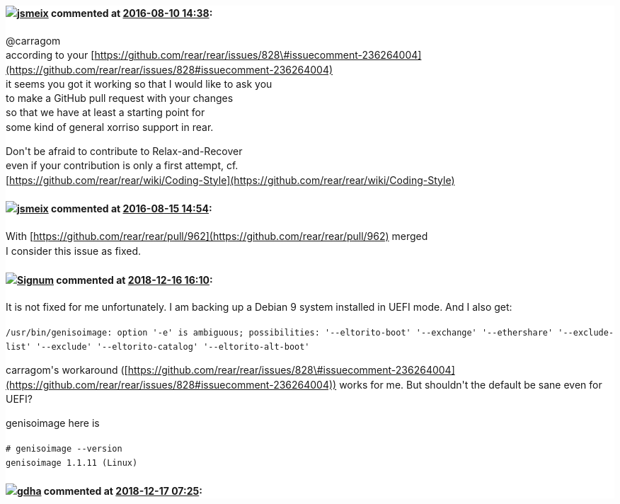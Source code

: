 #### <img src="https://avatars.githubusercontent.com/u/1788608?u=925fc54e2ce01551392622446ece427f51e2f0ce&v=4" width="50">[jsmeix](https://github.com/jsmeix) commented at [2016-08-10 14:38](https://github.com/rear/rear/issues/828#issuecomment-238887369):

@carragom  
according to your
[https://github.com/rear/rear/issues/828\#issuecomment-236264004](https://github.com/rear/rear/issues/828#issuecomment-236264004)  
it seems you got it working so that I would like to ask you  
to make a GitHub pull request with your changes  
so that we have at least a starting point for  
some kind of general xorriso support in rear.

Don't be afraid to contribute to Relax-and-Recover  
even if your contribution is only a first attempt, cf.  
[https://github.com/rear/rear/wiki/Coding-Style](https://github.com/rear/rear/wiki/Coding-Style)

#### <img src="https://avatars.githubusercontent.com/u/1788608?u=925fc54e2ce01551392622446ece427f51e2f0ce&v=4" width="50">[jsmeix](https://github.com/jsmeix) commented at [2016-08-15 14:54](https://github.com/rear/rear/issues/828#issuecomment-239823313):

With
[https://github.com/rear/rear/pull/962](https://github.com/rear/rear/pull/962)
merged  
I consider this issue as fixed.

#### <img src="https://avatars.githubusercontent.com/u/36562?v=4" width="50">[Signum](https://github.com/Signum) commented at [2018-12-16 16:10](https://github.com/rear/rear/issues/828#issuecomment-447655087):

It is not fixed for me unfortunately. I am backing up a Debian 9 system
installed in UEFI mode. And I also get:

    /usr/bin/genisoimage: option '-e' is ambiguous; possibilities: '--eltorito-boot' '--exchange' '--ethershare' '--exclude-list' '--exclude' '--eltorito-catalog' '--eltorito-alt-boot'

carragom's workaround
([https://github.com/rear/rear/issues/828\#issuecomment-236264004](https://github.com/rear/rear/issues/828#issuecomment-236264004))
works for me. But shouldn't the default be sane even for UEFI?

genisoimage here is

    # genisoimage --version
    genisoimage 1.1.11 (Linux)

#### <img src="https://avatars.githubusercontent.com/u/888633?u=cdaeb31efcc0048d3619651aa18dd4b76e636b21&v=4" width="50">[gdha](https://github.com/gdha) commented at [2018-12-17 07:25](https://github.com/rear/rear/issues/828#issuecomment-447747273):
